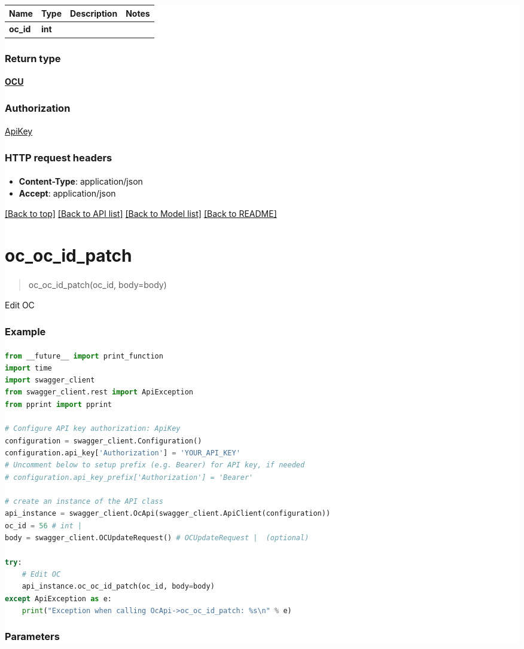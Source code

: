 Name | Type | Description  | Notes
------------- | ------------- | ------------- | -------------
 **oc_id** | **int**|  | 

### Return type

[**OCU**](OCU.md)

### Authorization

[ApiKey](../README.md#ApiKey)

### HTTP request headers

 - **Content-Type**: application/json
 - **Accept**: application/json

[[Back to top]](#) [[Back to API list]](../README.md#documentation-for-api-endpoints) [[Back to Model list]](../README.md#documentation-for-models) [[Back to README]](../README.md)

# **oc_oc_id_patch**
> oc_oc_id_patch(oc_id, body=body)

Edit OC

### Example
```python
from __future__ import print_function
import time
import swagger_client
from swagger_client.rest import ApiException
from pprint import pprint

# Configure API key authorization: ApiKey
configuration = swagger_client.Configuration()
configuration.api_key['Authorization'] = 'YOUR_API_KEY'
# Uncomment below to setup prefix (e.g. Bearer) for API key, if needed
# configuration.api_key_prefix['Authorization'] = 'Bearer'

# create an instance of the API class
api_instance = swagger_client.OcApi(swagger_client.ApiClient(configuration))
oc_id = 56 # int | 
body = swagger_client.OCUpdateRequest() # OCUpdateRequest |  (optional)

try:
    # Edit OC
    api_instance.oc_oc_id_patch(oc_id, body=body)
except ApiException as e:
    print("Exception when calling OcApi->oc_oc_id_patch: %s\n" % e)
```

### Parameters
